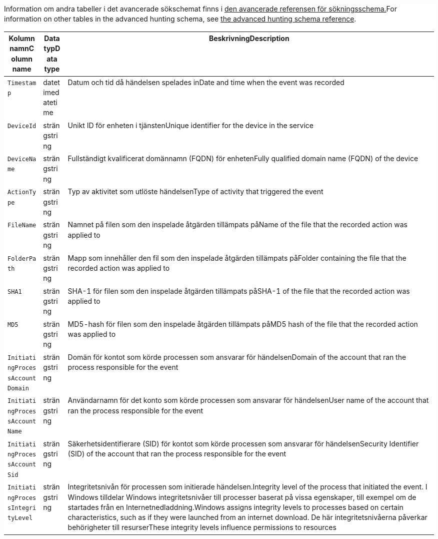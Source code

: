 <span data-ttu-id="3c499-111">Information om andra tabeller i det avancerade sökschemat finns i [den avancerade referensen för sökningsschema.](advanced-hunting-schema-reference.md)</span><span class="sxs-lookup"><span data-stu-id="3c499-111">For information on other tables in the advanced hunting schema, see [the advanced hunting schema reference](advanced-hunting-schema-reference.md).</span></span>

| <span data-ttu-id="3c499-112">Kolumnnamn</span><span class="sxs-lookup"><span data-stu-id="3c499-112">Column name</span></span> | <span data-ttu-id="3c499-113">Datatyp</span><span class="sxs-lookup"><span data-stu-id="3c499-113">Data type</span></span> | <span data-ttu-id="3c499-114">Beskrivning</span><span class="sxs-lookup"><span data-stu-id="3c499-114">Description</span></span> |
|-------------|-----------|-------------|
| `Timestamp` | <span data-ttu-id="3c499-115">datetime</span><span class="sxs-lookup"><span data-stu-id="3c499-115">datetime</span></span> | <span data-ttu-id="3c499-116">Datum och tid då händelsen spelades in</span><span class="sxs-lookup"><span data-stu-id="3c499-116">Date and time when the event was recorded</span></span> |
| `DeviceId` | <span data-ttu-id="3c499-117">sträng</span><span class="sxs-lookup"><span data-stu-id="3c499-117">string</span></span> | <span data-ttu-id="3c499-118">Unikt ID för enheten i tjänsten</span><span class="sxs-lookup"><span data-stu-id="3c499-118">Unique identifier for the device in the service</span></span> |
| `DeviceName` | <span data-ttu-id="3c499-119">sträng</span><span class="sxs-lookup"><span data-stu-id="3c499-119">string</span></span> | <span data-ttu-id="3c499-120">Fullständigt kvalificerat domännamn (FQDN) för enheten</span><span class="sxs-lookup"><span data-stu-id="3c499-120">Fully qualified domain name (FQDN) of the device</span></span> |
| `ActionType` | <span data-ttu-id="3c499-121">sträng</span><span class="sxs-lookup"><span data-stu-id="3c499-121">string</span></span> | <span data-ttu-id="3c499-122">Typ av aktivitet som utlöste händelsen</span><span class="sxs-lookup"><span data-stu-id="3c499-122">Type of activity that triggered the event</span></span> |
| `FileName` | <span data-ttu-id="3c499-123">sträng</span><span class="sxs-lookup"><span data-stu-id="3c499-123">string</span></span> | <span data-ttu-id="3c499-124">Namnet på filen som den inspelade åtgärden tillämpats på</span><span class="sxs-lookup"><span data-stu-id="3c499-124">Name of the file that the recorded action was applied to</span></span> |
| `FolderPath` | <span data-ttu-id="3c499-125">sträng</span><span class="sxs-lookup"><span data-stu-id="3c499-125">string</span></span> | <span data-ttu-id="3c499-126">Mapp som innehåller den fil som den inspelade åtgärden tillämpats på</span><span class="sxs-lookup"><span data-stu-id="3c499-126">Folder containing the file that the recorded action was applied to</span></span> |
| `SHA1` | <span data-ttu-id="3c499-127">sträng</span><span class="sxs-lookup"><span data-stu-id="3c499-127">string</span></span> | <span data-ttu-id="3c499-128">SHA-1 för filen som den inspelade åtgärden tillämpats på</span><span class="sxs-lookup"><span data-stu-id="3c499-128">SHA-1 of the file that the recorded action was applied to</span></span> |
| `MD5` | <span data-ttu-id="3c499-129">sträng</span><span class="sxs-lookup"><span data-stu-id="3c499-129">string</span></span> | <span data-ttu-id="3c499-130">MD5-hash för filen som den inspelade åtgärden tillämpats på</span><span class="sxs-lookup"><span data-stu-id="3c499-130">MD5 hash of the file that the recorded action was applied to</span></span> |
| `InitiatingProcessAccountDomain` | <span data-ttu-id="3c499-131">sträng</span><span class="sxs-lookup"><span data-stu-id="3c499-131">string</span></span> | <span data-ttu-id="3c499-132">Domän för kontot som körde processen som ansvarar för händelsen</span><span class="sxs-lookup"><span data-stu-id="3c499-132">Domain of the account that ran the process responsible for the event</span></span> |
| `InitiatingProcessAccountName` | <span data-ttu-id="3c499-133">sträng</span><span class="sxs-lookup"><span data-stu-id="3c499-133">string</span></span> | <span data-ttu-id="3c499-134">Användarnamn för det konto som körde processen som ansvarar för händelsen</span><span class="sxs-lookup"><span data-stu-id="3c499-134">User name of the account that ran the process responsible for the event</span></span> |
| `InitiatingProcessAccountSid` | <span data-ttu-id="3c499-135">sträng</span><span class="sxs-lookup"><span data-stu-id="3c499-135">string</span></span> | <span data-ttu-id="3c499-136">Säkerhetsidentifierare (SID) för kontot som körde processen som ansvarar för händelsen</span><span class="sxs-lookup"><span data-stu-id="3c499-136">Security Identifier (SID) of the account that ran the process responsible for the event</span></span> |
| `InitiatingProcessIntegrityLevel` | <span data-ttu-id="3c499-137">sträng</span><span class="sxs-lookup"><span data-stu-id="3c499-137">string</span></span> | <span data-ttu-id="3c499-138">Integritetsnivån för processen som initierade händelsen.</span><span class="sxs-lookup"><span data-stu-id="3c499-138">Integrity level of the process that initiated the event.</span></span> <span data-ttu-id="3c499-139">I Windows tilldelar Windows integritetsnivåer till processer baserat på vissa egenskaper, till exempel om de startades från en Internetnedladdning.</span><span class="sxs-lookup"><span data-stu-id="3c499-139">Windows assigns integrity levels to processes based on certain characteristics, such as if they were launched from an internet download.</span></span> <span data-ttu-id="3c499-140">De här integritetsnivåerna påverkar behörigheter till resurser</span><span class="sxs-lookup"><span data-stu-id="3c499-140">These integrity levels influence permissions to resources</span></span> |